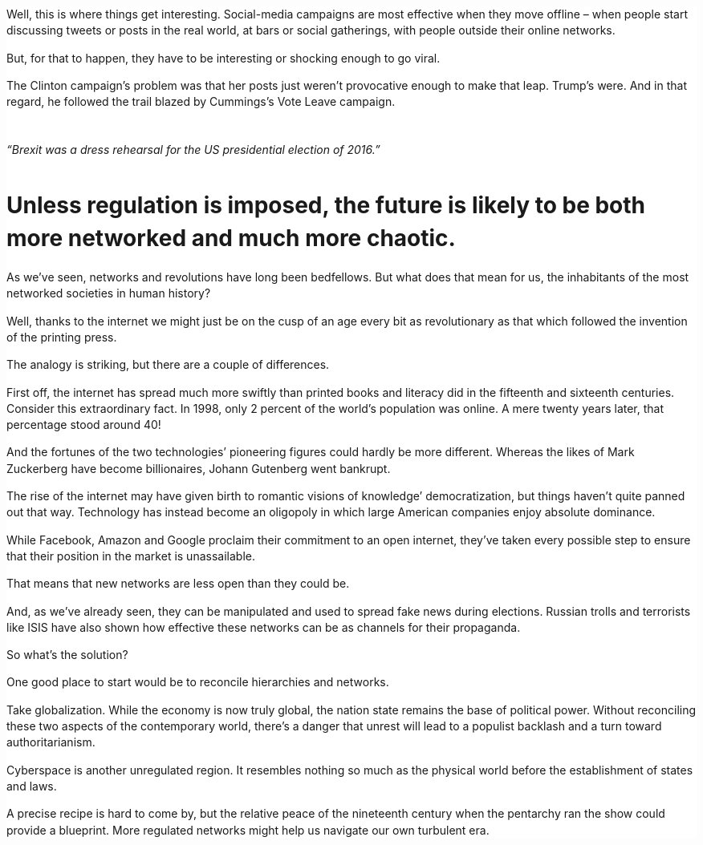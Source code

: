 Well, this is where things get interesting. Social-media campaigns are most effective when they move offline – when people start discussing tweets or posts in the real world, at bars or social gatherings, with people outside their online networks.

But, for that to happen, they have to be interesting or shocking enough to go viral.

The Clinton campaign’s problem was that her posts just weren’t provocative enough to make that leap. Trump’s were. And in that regard, he followed the trail blazed by Cummings’s Vote Leave campaign.

# 

*“Brexit was a dress rehearsal for the US presidential election of 2016.”*

# Unless regulation is imposed, the future is likely to be both more networked and much more chaotic.

As we’ve seen, networks and revolutions have long been bedfellows. But what does that mean for us, the inhabitants of the most networked societies in human history?

Well, thanks to the internet we might just be on the cusp of an age every bit as revolutionary as that which followed the invention of the printing press.

The analogy is striking, but there are a couple of differences.

First off, the internet has spread much more swiftly than printed books and literacy did in the fifteenth and sixteenth centuries. Consider this extraordinary fact. In 1998, only 2 percent of the world’s population was online. A mere twenty years later, that percentage stood around 40!

And the fortunes of the two technologies’ pioneering figures could hardly be more different. Whereas the likes of Mark Zuckerberg have become billionaires, Johann Gutenberg went bankrupt.

The rise of the internet may have given birth to romantic visions of knowledge’ democratization, but things haven’t quite panned out that way. Technology has instead become an oligopoly in which large American companies enjoy absolute dominance.

While Facebook, Amazon and Google proclaim their commitment to an open internet, they’ve taken every possible step to ensure that their position in the market is unassailable.

That means that new networks are less open than they could be.

And, as we’ve already seen, they can be manipulated and used to spread fake news during elections. Russian trolls and terrorists like ISIS have also shown how effective these networks can be as channels for their propaganda.

So what’s the solution?

One good place to start would be to reconcile hierarchies and networks.

Take globalization. While the economy is now truly global, the nation state remains the base of political power. Without reconciling these two aspects of the contemporary world, there’s a danger that unrest will lead to a populist backlash and a turn toward authoritarianism.

Cyberspace is another unregulated region. It resembles nothing so much as the physical world before the establishment of states and laws.

A precise recipe is hard to come by, but the relative peace of the nineteenth century when the pentarchy ran the show could provide a blueprint. More regulated networks might help us navigate our own turbulent era.
